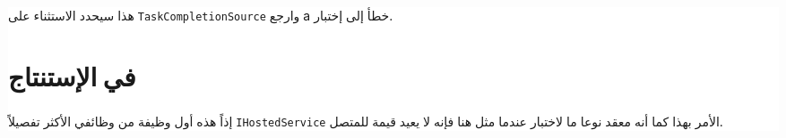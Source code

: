 هذا سيحدد الاستثناء على `TaskCompletionSource` وارجع a خطأ إلى إختبار.

# في الإستنتاج

إذاً هذه أول وظيفة من وظائفي الأكثر تفصيلاً `IHostedService` الأمر بهذا كما أنه معقد نوعا ما لاختبار عندما مثل هنا فإنه لا يعيد قيمة للمتصل.